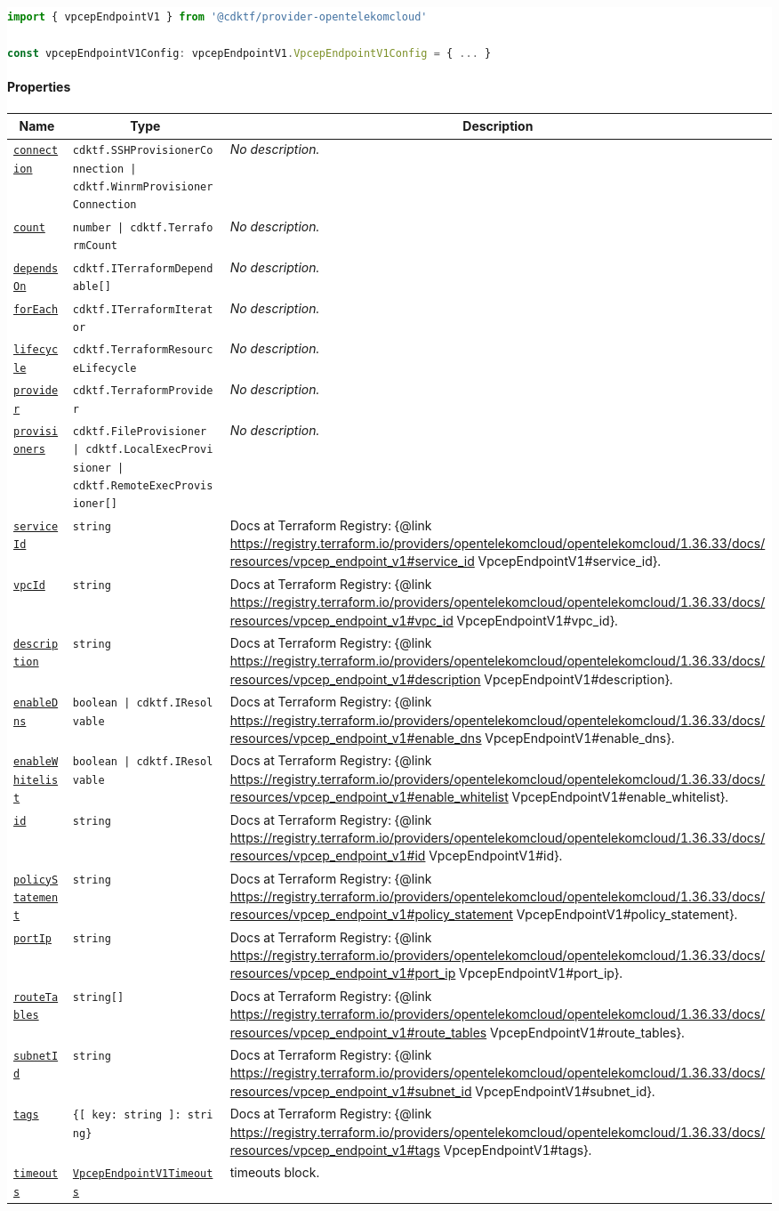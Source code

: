```typescript
import { vpcepEndpointV1 } from '@cdktf/provider-opentelekomcloud'

const vpcepEndpointV1Config: vpcepEndpointV1.VpcepEndpointV1Config = { ... }
```

#### Properties <a name="Properties" id="Properties"></a>

| **Name** | **Type** | **Description** |
| --- | --- | --- |
| <code><a href="#@cdktf/provider-opentelekomcloud.vpcepEndpointV1.VpcepEndpointV1Config.property.connection">connection</a></code> | <code>cdktf.SSHProvisionerConnection \| cdktf.WinrmProvisionerConnection</code> | *No description.* |
| <code><a href="#@cdktf/provider-opentelekomcloud.vpcepEndpointV1.VpcepEndpointV1Config.property.count">count</a></code> | <code>number \| cdktf.TerraformCount</code> | *No description.* |
| <code><a href="#@cdktf/provider-opentelekomcloud.vpcepEndpointV1.VpcepEndpointV1Config.property.dependsOn">dependsOn</a></code> | <code>cdktf.ITerraformDependable[]</code> | *No description.* |
| <code><a href="#@cdktf/provider-opentelekomcloud.vpcepEndpointV1.VpcepEndpointV1Config.property.forEach">forEach</a></code> | <code>cdktf.ITerraformIterator</code> | *No description.* |
| <code><a href="#@cdktf/provider-opentelekomcloud.vpcepEndpointV1.VpcepEndpointV1Config.property.lifecycle">lifecycle</a></code> | <code>cdktf.TerraformResourceLifecycle</code> | *No description.* |
| <code><a href="#@cdktf/provider-opentelekomcloud.vpcepEndpointV1.VpcepEndpointV1Config.property.provider">provider</a></code> | <code>cdktf.TerraformProvider</code> | *No description.* |
| <code><a href="#@cdktf/provider-opentelekomcloud.vpcepEndpointV1.VpcepEndpointV1Config.property.provisioners">provisioners</a></code> | <code>cdktf.FileProvisioner \| cdktf.LocalExecProvisioner \| cdktf.RemoteExecProvisioner[]</code> | *No description.* |
| <code><a href="#@cdktf/provider-opentelekomcloud.vpcepEndpointV1.VpcepEndpointV1Config.property.serviceId">serviceId</a></code> | <code>string</code> | Docs at Terraform Registry: {@link https://registry.terraform.io/providers/opentelekomcloud/opentelekomcloud/1.36.33/docs/resources/vpcep_endpoint_v1#service_id VpcepEndpointV1#service_id}. |
| <code><a href="#@cdktf/provider-opentelekomcloud.vpcepEndpointV1.VpcepEndpointV1Config.property.vpcId">vpcId</a></code> | <code>string</code> | Docs at Terraform Registry: {@link https://registry.terraform.io/providers/opentelekomcloud/opentelekomcloud/1.36.33/docs/resources/vpcep_endpoint_v1#vpc_id VpcepEndpointV1#vpc_id}. |
| <code><a href="#@cdktf/provider-opentelekomcloud.vpcepEndpointV1.VpcepEndpointV1Config.property.description">description</a></code> | <code>string</code> | Docs at Terraform Registry: {@link https://registry.terraform.io/providers/opentelekomcloud/opentelekomcloud/1.36.33/docs/resources/vpcep_endpoint_v1#description VpcepEndpointV1#description}. |
| <code><a href="#@cdktf/provider-opentelekomcloud.vpcepEndpointV1.VpcepEndpointV1Config.property.enableDns">enableDns</a></code> | <code>boolean \| cdktf.IResolvable</code> | Docs at Terraform Registry: {@link https://registry.terraform.io/providers/opentelekomcloud/opentelekomcloud/1.36.33/docs/resources/vpcep_endpoint_v1#enable_dns VpcepEndpointV1#enable_dns}. |
| <code><a href="#@cdktf/provider-opentelekomcloud.vpcepEndpointV1.VpcepEndpointV1Config.property.enableWhitelist">enableWhitelist</a></code> | <code>boolean \| cdktf.IResolvable</code> | Docs at Terraform Registry: {@link https://registry.terraform.io/providers/opentelekomcloud/opentelekomcloud/1.36.33/docs/resources/vpcep_endpoint_v1#enable_whitelist VpcepEndpointV1#enable_whitelist}. |
| <code><a href="#@cdktf/provider-opentelekomcloud.vpcepEndpointV1.VpcepEndpointV1Config.property.id">id</a></code> | <code>string</code> | Docs at Terraform Registry: {@link https://registry.terraform.io/providers/opentelekomcloud/opentelekomcloud/1.36.33/docs/resources/vpcep_endpoint_v1#id VpcepEndpointV1#id}. |
| <code><a href="#@cdktf/provider-opentelekomcloud.vpcepEndpointV1.VpcepEndpointV1Config.property.policyStatement">policyStatement</a></code> | <code>string</code> | Docs at Terraform Registry: {@link https://registry.terraform.io/providers/opentelekomcloud/opentelekomcloud/1.36.33/docs/resources/vpcep_endpoint_v1#policy_statement VpcepEndpointV1#policy_statement}. |
| <code><a href="#@cdktf/provider-opentelekomcloud.vpcepEndpointV1.VpcepEndpointV1Config.property.portIp">portIp</a></code> | <code>string</code> | Docs at Terraform Registry: {@link https://registry.terraform.io/providers/opentelekomcloud/opentelekomcloud/1.36.33/docs/resources/vpcep_endpoint_v1#port_ip VpcepEndpointV1#port_ip}. |
| <code><a href="#@cdktf/provider-opentelekomcloud.vpcepEndpointV1.VpcepEndpointV1Config.property.routeTables">routeTables</a></code> | <code>string[]</code> | Docs at Terraform Registry: {@link https://registry.terraform.io/providers/opentelekomcloud/opentelekomcloud/1.36.33/docs/resources/vpcep_endpoint_v1#route_tables VpcepEndpointV1#route_tables}. |
| <code><a href="#@cdktf/provider-opentelekomcloud.vpcepEndpointV1.VpcepEndpointV1Config.property.subnetId">subnetId</a></code> | <code>string</code> | Docs at Terraform Registry: {@link https://registry.terraform.io/providers/opentelekomcloud/opentelekomcloud/1.36.33/docs/resources/vpcep_endpoint_v1#subnet_id VpcepEndpointV1#subnet_id}. |
| <code><a href="#@cdktf/provider-opentelekomcloud.vpcepEndpointV1.VpcepEndpointV1Config.property.tags">tags</a></code> | <code>{[ key: string ]: string}</code> | Docs at Terraform Registry: {@link https://registry.terraform.io/providers/opentelekomcloud/opentelekomcloud/1.36.33/docs/resources/vpcep_endpoint_v1#tags VpcepEndpointV1#tags}. |
| <code><a href="#@cdktf/provider-opentelekomcloud.vpcepEndpointV1.VpcepEndpointV1Config.property.timeouts">timeouts</a></code> | <code><a href="#@cdktf/provider-opentelekomcloud.vpcepEndpointV1.VpcepEndpointV1Timeouts">VpcepEndpointV1Timeouts</a></code> | timeouts block. |